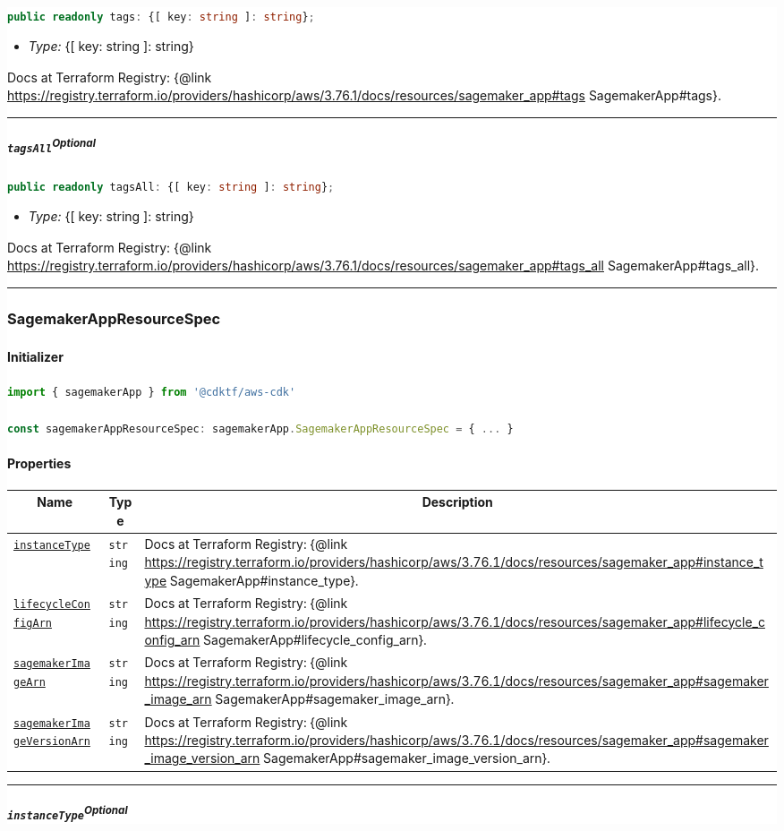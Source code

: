 ```typescript
public readonly tags: {[ key: string ]: string};
```

- *Type:* {[ key: string ]: string}

Docs at Terraform Registry: {@link https://registry.terraform.io/providers/hashicorp/aws/3.76.1/docs/resources/sagemaker_app#tags SagemakerApp#tags}.

---

##### `tagsAll`<sup>Optional</sup> <a name="tagsAll" id="@cdktf/aws-cdk.sagemakerApp.SagemakerAppConfig.property.tagsAll"></a>

```typescript
public readonly tagsAll: {[ key: string ]: string};
```

- *Type:* {[ key: string ]: string}

Docs at Terraform Registry: {@link https://registry.terraform.io/providers/hashicorp/aws/3.76.1/docs/resources/sagemaker_app#tags_all SagemakerApp#tags_all}.

---

### SagemakerAppResourceSpec <a name="SagemakerAppResourceSpec" id="@cdktf/aws-cdk.sagemakerApp.SagemakerAppResourceSpec"></a>

#### Initializer <a name="Initializer" id="@cdktf/aws-cdk.sagemakerApp.SagemakerAppResourceSpec.Initializer"></a>

```typescript
import { sagemakerApp } from '@cdktf/aws-cdk'

const sagemakerAppResourceSpec: sagemakerApp.SagemakerAppResourceSpec = { ... }
```

#### Properties <a name="Properties" id="Properties"></a>

| **Name** | **Type** | **Description** |
| --- | --- | --- |
| <code><a href="#@cdktf/aws-cdk.sagemakerApp.SagemakerAppResourceSpec.property.instanceType">instanceType</a></code> | <code>string</code> | Docs at Terraform Registry: {@link https://registry.terraform.io/providers/hashicorp/aws/3.76.1/docs/resources/sagemaker_app#instance_type SagemakerApp#instance_type}. |
| <code><a href="#@cdktf/aws-cdk.sagemakerApp.SagemakerAppResourceSpec.property.lifecycleConfigArn">lifecycleConfigArn</a></code> | <code>string</code> | Docs at Terraform Registry: {@link https://registry.terraform.io/providers/hashicorp/aws/3.76.1/docs/resources/sagemaker_app#lifecycle_config_arn SagemakerApp#lifecycle_config_arn}. |
| <code><a href="#@cdktf/aws-cdk.sagemakerApp.SagemakerAppResourceSpec.property.sagemakerImageArn">sagemakerImageArn</a></code> | <code>string</code> | Docs at Terraform Registry: {@link https://registry.terraform.io/providers/hashicorp/aws/3.76.1/docs/resources/sagemaker_app#sagemaker_image_arn SagemakerApp#sagemaker_image_arn}. |
| <code><a href="#@cdktf/aws-cdk.sagemakerApp.SagemakerAppResourceSpec.property.sagemakerImageVersionArn">sagemakerImageVersionArn</a></code> | <code>string</code> | Docs at Terraform Registry: {@link https://registry.terraform.io/providers/hashicorp/aws/3.76.1/docs/resources/sagemaker_app#sagemaker_image_version_arn SagemakerApp#sagemaker_image_version_arn}. |

---

##### `instanceType`<sup>Optional</sup> <a name="instanceType" id="@cdktf/aws-cdk.sagemakerApp.SagemakerAppResourceSpec.property.instanceType"></a>
